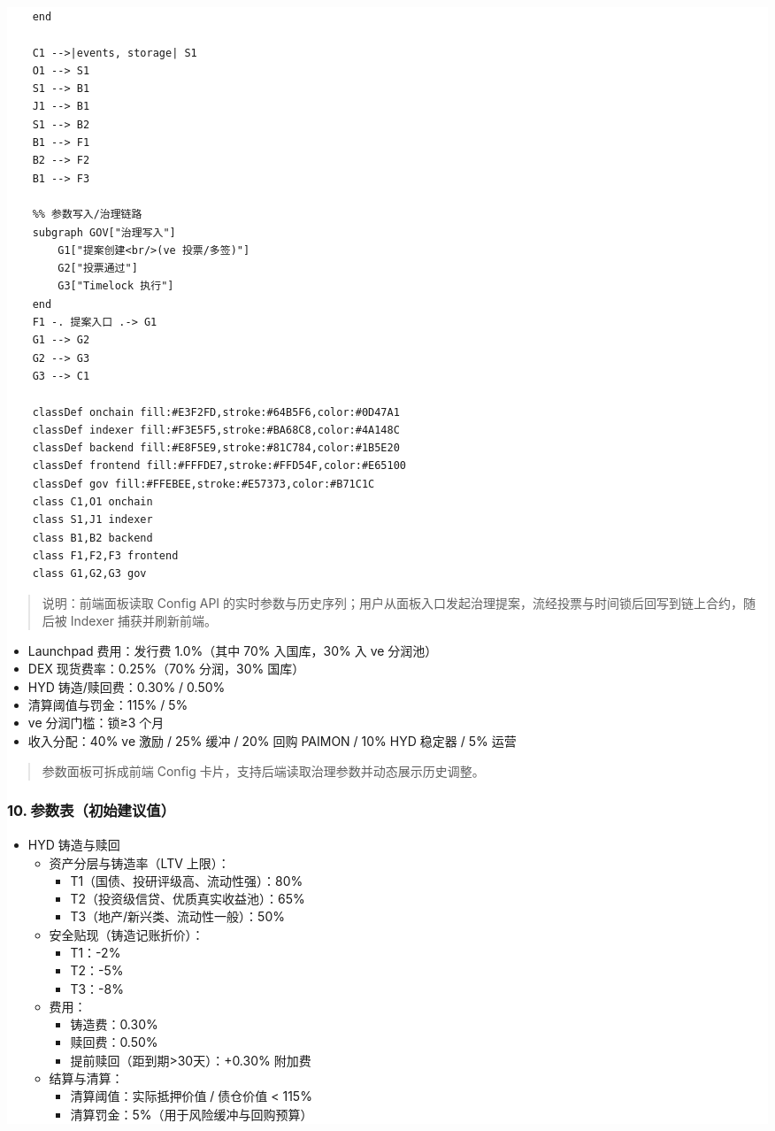 ```mermaid
	end

	C1 -->|events, storage| S1
	O1 --> S1
	S1 --> B1
	J1 --> B1
	S1 --> B2
	B1 --> F1
	B2 --> F2
	B1 --> F3

	%% 参数写入/治理链路
	subgraph GOV["治理写入"]
		G1["提案创建<br/>(ve 投票/多签)"]
		G2["投票通过"]
		G3["Timelock 执行"]
	end
	F1 -. 提案入口 .-> G1
	G1 --> G2
	G2 --> G3
	G3 --> C1

	classDef onchain fill:#E3F2FD,stroke:#64B5F6,color:#0D47A1
	classDef indexer fill:#F3E5F5,stroke:#BA68C8,color:#4A148C
	classDef backend fill:#E8F5E9,stroke:#81C784,color:#1B5E20
	classDef frontend fill:#FFFDE7,stroke:#FFD54F,color:#E65100
	classDef gov fill:#FFEBEE,stroke:#E57373,color:#B71C1C
	class C1,O1 onchain
	class S1,J1 indexer
	class B1,B2 backend
	class F1,F2,F3 frontend
	class G1,G2,G3 gov
```

> 说明：前端面板读取 Config API 的实时参数与历史序列；用户从面板入口发起治理提案，流经投票与时间锁后回写到链上合约，随后被 Indexer 捕获并刷新前端。
> 
- Launchpad 费用：发行费 1.0%（其中 70% 入国库，30% 入 ve 分润池）
- DEX 现货费率：0.25%（70% 分润，30% 国库）
- HYD 铸造/赎回费：0.30% / 0.50%
- 清算阈值与罚金：115% / 5%
- ve 分润门槛：锁≥3 个月
- 收入分配：40% ve 激励 / 25% 缓冲 / 20% 回购 PAIMON / 10% HYD 稳定器 / 5% 运营

> 参数面板可拆成前端 Config 卡片，支持后端读取治理参数并动态展示历史调整。
> 

### 10. 参数表（初始建议值）

- HYD 铸造与赎回
    - 资产分层与铸造率（LTV 上限）：
        - T1（国债、投研评级高、流动性强）：80%
        - T2（投资级信贷、优质真实收益池）：65%
        - T3（地产/新兴类、流动性一般）：50%
    - 安全贴现（铸造记账折价）：
        - T1：-2%
        - T2：-5%
        - T3：-8%
    - 费用：
        - 铸造费：0.30%
        - 赎回费：0.50%
        - 提前赎回（距到期>30天）：+0.30% 附加费
    - 结算与清算：
        - 清算阈值：实际抵押价值 / 债仓价值 < 115%
        - 清算罚金：5%（用于风险缓冲与回购预算）